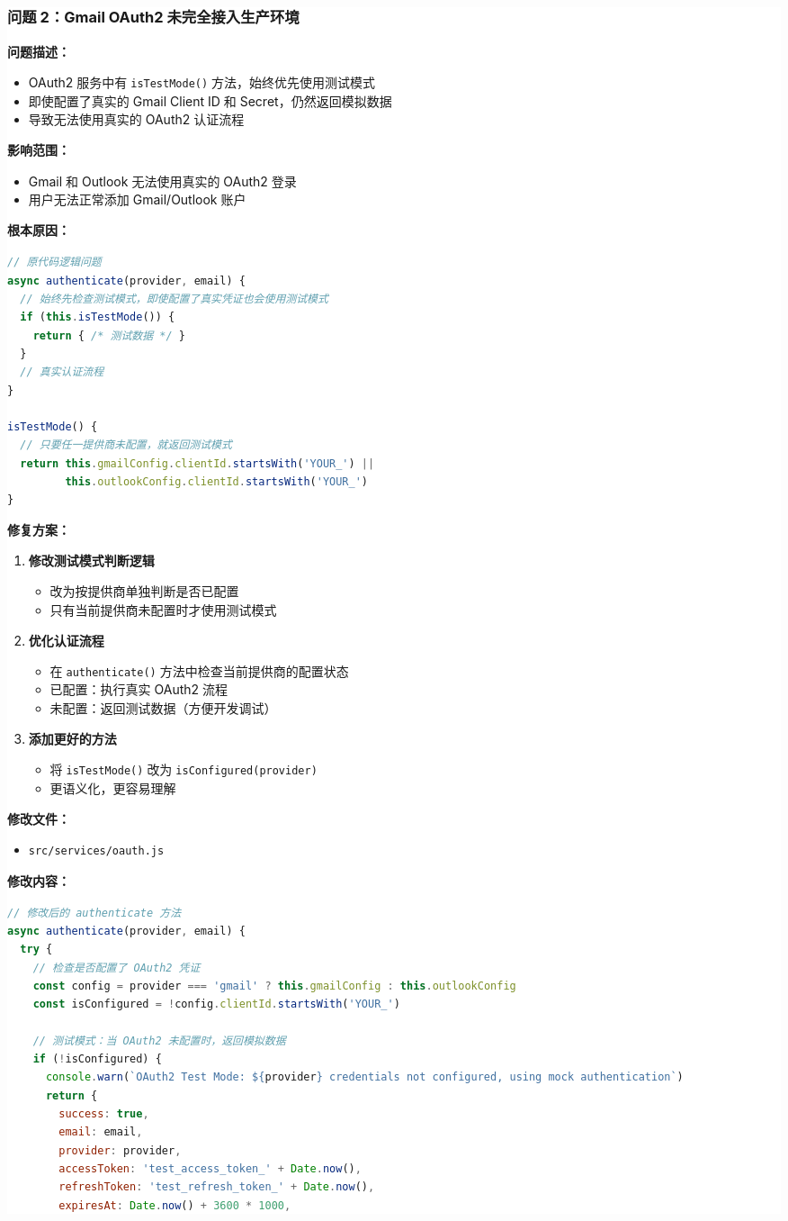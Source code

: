 ### 问题 2：Gmail OAuth2 未完全接入生产环境

**问题描述：**
- OAuth2 服务中有 `isTestMode()` 方法，始终优先使用测试模式
- 即使配置了真实的 Gmail Client ID 和 Secret，仍然返回模拟数据
- 导致无法使用真实的 OAuth2 认证流程

**影响范围：**
- Gmail 和 Outlook 无法使用真实的 OAuth2 登录
- 用户无法正常添加 Gmail/Outlook 账户

**根本原因：**
```javascript
// 原代码逻辑问题
async authenticate(provider, email) {
  // 始终先检查测试模式，即使配置了真实凭证也会使用测试模式
  if (this.isTestMode()) {
    return { /* 测试数据 */ }
  }
  // 真实认证流程
}

isTestMode() {
  // 只要任一提供商未配置，就返回测试模式
  return this.gmailConfig.clientId.startsWith('YOUR_') || 
         this.outlookConfig.clientId.startsWith('YOUR_')
}
```

**修复方案：**

1. **修改测试模式判断逻辑**
   - 改为按提供商单独判断是否已配置
   - 只有当前提供商未配置时才使用测试模式

2. **优化认证流程**
   - 在 `authenticate()` 方法中检查当前提供商的配置状态
   - 已配置：执行真实 OAuth2 流程
   - 未配置：返回测试数据（方便开发调试）

3. **添加更好的方法**
   - 将 `isTestMode()` 改为 `isConfigured(provider)`
   - 更语义化，更容易理解

**修改文件：**
- `src/services/oauth.js`

**修改内容：**

```javascript
// 修改后的 authenticate 方法
async authenticate(provider, email) {
  try {
    // 检查是否配置了 OAuth2 凭证
    const config = provider === 'gmail' ? this.gmailConfig : this.outlookConfig
    const isConfigured = !config.clientId.startsWith('YOUR_')

    // 测试模式：当 OAuth2 未配置时，返回模拟数据
    if (!isConfigured) {
      console.warn(`OAuth2 Test Mode: ${provider} credentials not configured, using mock authentication`)
      return {
        success: true,
        email: email,
        provider: provider,
        accessToken: 'test_access_token_' + Date.now(),
        refreshToken: 'test_refresh_token_' + Date.now(),
        expiresAt: Date.now() + 3600 * 1000,
```